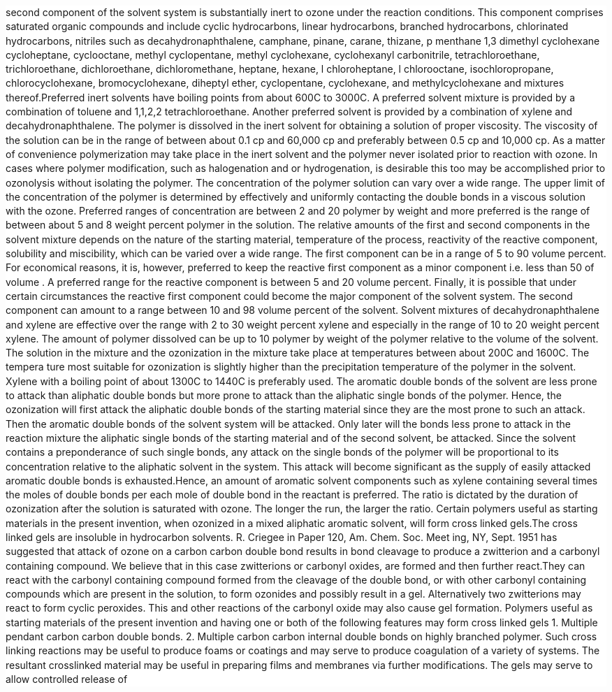 second component of the solvent system is substantially inert to ozone under the reaction conditions. This component comprises saturated organic compounds and include cyclic hydrocarbons, linear hydrocarbons, branched hydrocarbons, chlorinated hydrocarbons, nitriles such as decahydronaphthalene, camphane, pinane, carane, thizane, p menthane 1,3 dimethyl cyclohexane cycloheptane, cyclooctane, methyl cyclopentane, methyl cyclohexane, cyclohexanyl carbonitrile, tetrachloroethane, trichloroethane, dichloroethane, dichloromethane, heptane, hexane, l chloroheptane, l chlorooctane, isochloropropane, chlorocyclohexane, bromocyclohexane, diheptyl ether, cyclopentane, cyclohexane, and methylcyclohexane and mixtures thereof.Preferred inert solvents have boiling points from about 600C to 3000C. A preferred solvent mixture is provided by a combination of toluene and 1,1,2,2 tetrachloroethane. Another preferred solvent is provided by a combination of xylene and decahydronaphthalene. The polymer is dissolved in the inert solvent for obtaining a solution of proper viscosity. The viscosity of the solution can be in the range of between about 0.1 cp and 60,000 cp and preferably between 0.5 cp and 10,000 cp. As a matter of convenience polymerization may take place in the inert solvent and the polymer never isolated prior to reaction with ozone. In cases where polymer modification, such as halogenation and or hydrogenation, is desirable this too may be accomplished prior to ozonolysis without isolating the polymer. The concentration of the polymer solution can vary over a wide range. The upper limit of the concentration of the polymer is determined by effectively and uniformly contacting the double bonds in a viscous solution with the ozone. Preferred ranges of concentration are between 2 and 20 polymer by weight and more preferred is the range of between about 5 and 8 weight percent polymer in the solution. The relative amounts of the first and second components in the solvent mixture depends on the nature of the starting material, temperature of the process, reactivity of the reactive component, solubility and miscibility, which can be varied over a wide range. The first component can be in a range of 5 to 90 volume percent. For economical reasons, it is, however, preferred to keep the reactive first component as a minor component i.e. less than 50 of volume . A preferred range for the reactive component is between 5 and 20 volume percent. Finally, it is possible that under certain circumstances the reactive first component could become the major component of the solvent system. The second component can amount to a range between 10 and 98 volume percent of the solvent. Solvent mixtures of decahydronaphthalene and xylene are effective over the range with 2 to 30 weight percent xylene and especially in the range of 10 to 20 weight percent xylene. The amount of polymer dissolved can be up to 10 polymer by weight of the polymer relative to the volume of the solvent. The solution in the mixture and the ozonization in the mixture take place at temperatures between about 200C and 1600C. The tempera ture most suitable for ozonization is slightly higher than the precipitation temperature of the polymer in the solvent. Xylene with a boiling point of about 1300C to 1440C is preferably used. The aromatic double bonds of the solvent are less prone to attack than aliphatic double bonds but more prone to attack than the aliphatic single bonds of the polymer. Hence, the ozonization will first attack the aliphatic double bonds of the starting material since they are the most prone to such an attack. Then the aromatic double bonds of the solvent system will be attacked. Only later will the bonds less prone to attack in the reaction mixture the aliphatic single bonds of the starting material and of the second solvent, be attacked. Since the solvent contains a preponderance of such single bonds, any attack on the single bonds of the polymer will be proportional to its concentration relative to the aliphatic solvent in the system. This attack will become significant as the supply of easily attacked aromatic double bonds is exhausted.Hence, an amount of aromatic solvent components such as xylene containing several times the moles of double bonds per each mole of double bond in the reactant is preferred. The ratio is dictated by the duration of ozonization after the solution is saturated with ozone. The longer the run, the larger the ratio. Certain polymers useful as starting materials in the present invention, when ozonized in a mixed aliphatic aromatic solvent, will form cross linked gels.The cross linked gels are insoluble in hydrocarbon solvents. R. Criegee in Paper 120, Am. Chem. Soc. Meet ing, NY, Sept. 1951 has suggested that attack of ozone on a carbon carbon double bond results in bond cleavage to produce a zwitterion and a carbonyl containing compound. We believe that in this case zwitterions or carbonyl oxides, are formed and then further react.They can react with the carbonyl containing compound formed from the cleavage of the double bond, or with other carbonyl containing compounds which are present in the solution, to form ozonides and possibly result in a gel. Alternatively two zwitterions may react to form cyclic peroxides. This and other reactions of the carbonyl oxide may also cause gel formation. Polymers useful as starting materials of the present invention and having one or both of the following features may form cross linked gels 1. Multiple pendant carbon carbon double bonds. 2. Multiple carbon carbon internal double bonds on highly branched polymer. Such cross linking reactions may be useful to produce foams or coatings and may serve to produce coagulation of a variety of systems. The resultant crosslinked material may be useful in preparing films and membranes via further modifications. The gels may serve to allow controlled release of